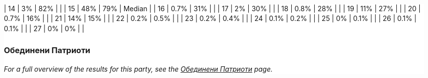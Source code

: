 | 14 | 3% | 82% |  |
| 15 | 48% | 79% | Median |
| 16 | 0.7% | 31% |  |
| 17 | 2% | 30% |  |
| 18 | 0.8% | 28% |  |
| 19 | 11% | 27% |  |
| 20 | 0.7% | 16% |  |
| 21 | 14% | 15% |  |
| 22 | 0.2% | 0.5% |  |
| 23 | 0.2% | 0.4% |  |
| 24 | 0.1% | 0.2% |  |
| 25 | 0% | 0.1% |  |
| 26 | 0.1% | 0.1% |  |
| 27 | 0% | 0% |  |

### Обединени Патриоти

*For a full overview of the results for this party, see the [Обединени Патриоти](party-обединенипатриоти.html) page.*
